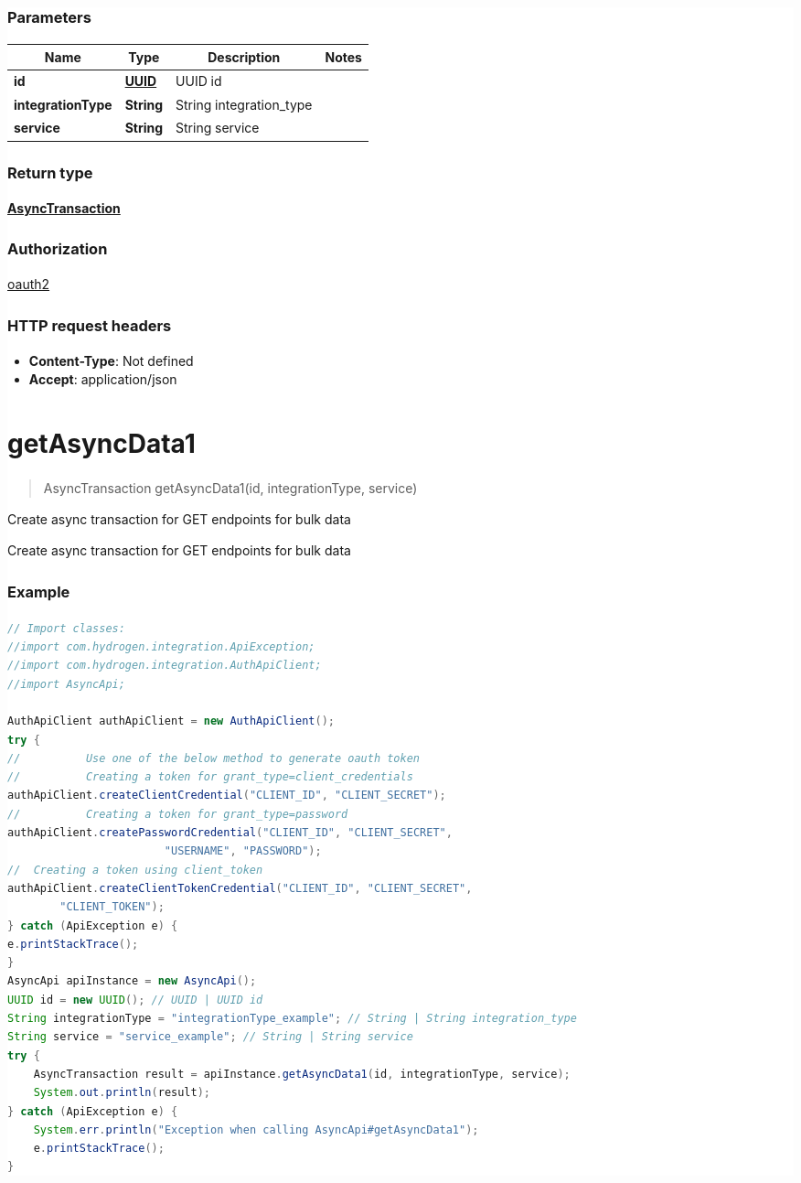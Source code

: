 ### Parameters

Name | Type | Description  | Notes
------------- | ------------- | ------------- | -------------
 **id** | [**UUID**](.md)| UUID id |
 **integrationType** | **String**| String integration_type |
 **service** | **String**| String service |

### Return type

[**AsyncTransaction**](AsyncTransaction.md)

### Authorization

[oauth2](../README.md#oauth2)

### HTTP request headers

 - **Content-Type**: Not defined
 - **Accept**: application/json

<a name="getAsyncData1"></a>
# **getAsyncData1**
> AsyncTransaction getAsyncData1(id, integrationType, service)

Create async transaction for GET endpoints for bulk data

Create async transaction for GET endpoints for bulk data

### Example
```java
// Import classes:
//import com.hydrogen.integration.ApiException;
//import com.hydrogen.integration.AuthApiClient;
//import AsyncApi;

AuthApiClient authApiClient = new AuthApiClient();
try {
//          Use one of the below method to generate oauth token        
//          Creating a token for grant_type=client_credentials            
authApiClient.createClientCredential("CLIENT_ID", "CLIENT_SECRET");
//          Creating a token for grant_type=password
authApiClient.createPasswordCredential("CLIENT_ID", "CLIENT_SECRET",
                        "USERNAME", "PASSWORD");     
//  Creating a token using client_token
authApiClient.createClientTokenCredential("CLIENT_ID", "CLIENT_SECRET",
        "CLIENT_TOKEN");      
} catch (ApiException e) {
e.printStackTrace();
}
AsyncApi apiInstance = new AsyncApi();
UUID id = new UUID(); // UUID | UUID id
String integrationType = "integrationType_example"; // String | String integration_type
String service = "service_example"; // String | String service
try {
    AsyncTransaction result = apiInstance.getAsyncData1(id, integrationType, service);
    System.out.println(result);
} catch (ApiException e) {
    System.err.println("Exception when calling AsyncApi#getAsyncData1");
    e.printStackTrace();
}
```
